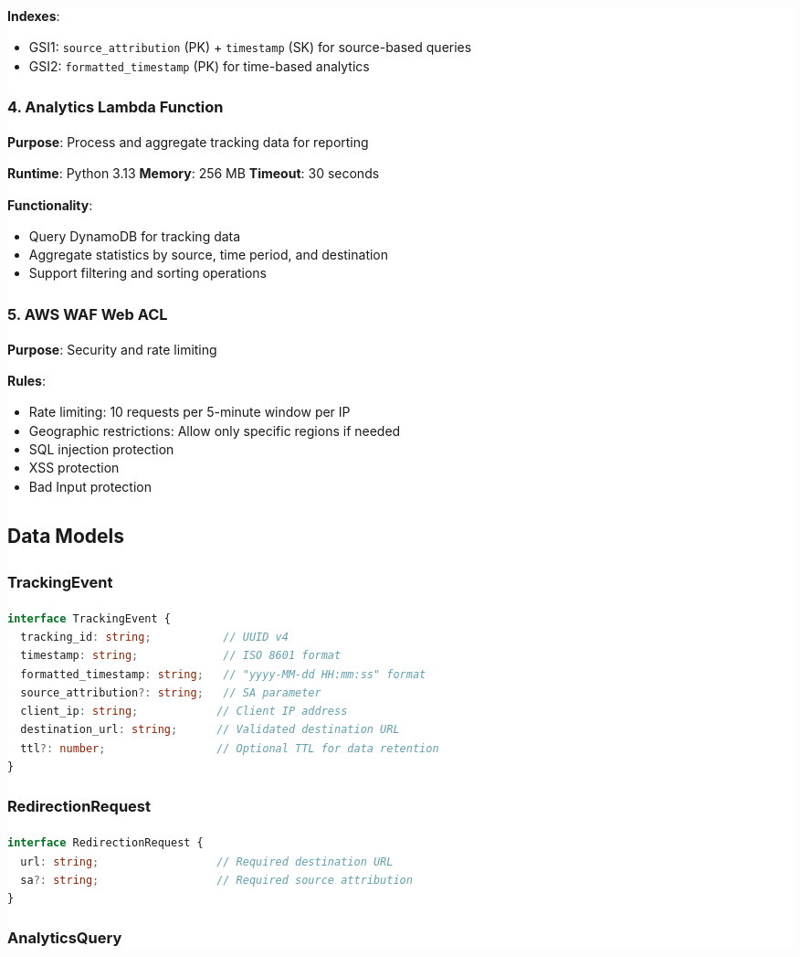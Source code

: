**Indexes**:
- GSI1: `source_attribution` (PK) + `timestamp` (SK) for source-based queries
- GSI2: `formatted_timestamp` (PK) for time-based analytics

### 4. Analytics Lambda Function

**Purpose**: Process and aggregate tracking data for reporting

**Runtime**: Python 3.13
**Memory**: 256 MB
**Timeout**: 30 seconds

**Functionality**:
- Query DynamoDB for tracking data
- Aggregate statistics by source, time period, and destination
- Support filtering and sorting operations

### 5. AWS WAF Web ACL

**Purpose**: Security and rate limiting

**Rules**:
- Rate limiting: 10 requests per 5-minute window per IP
- Geographic restrictions: Allow only specific regions if needed
- SQL injection protection
- XSS protection
- Bad Input protection

## Data Models

### TrackingEvent

```typescript
interface TrackingEvent {
  tracking_id: string;           // UUID v4
  timestamp: string;             // ISO 8601 format
  formatted_timestamp: string;   // "yyyy-MM-dd HH:mm:ss" format
  source_attribution?: string;   // SA parameter
  client_ip: string;            // Client IP address
  destination_url: string;      // Validated destination URL
  ttl?: number;                 // Optional TTL for data retention
}
```

### RedirectionRequest

```typescript
interface RedirectionRequest {
  url: string;                  // Required destination URL
  sa?: string;                  // Required source attribution
}
```

### AnalyticsQuery
